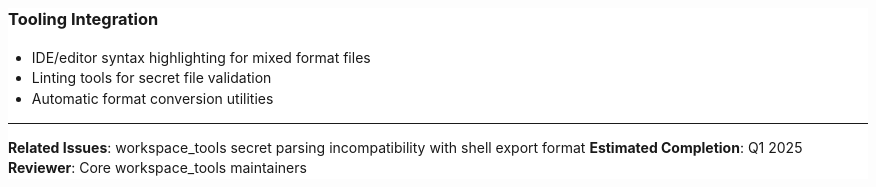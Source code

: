 ### **Tooling Integration**
- IDE/editor syntax highlighting for mixed format files
- Linting tools for secret file validation
- Automatic format conversion utilities

---

**Related Issues**: workspace_tools secret parsing incompatibility with shell export format
**Estimated Completion**: Q1 2025
**Reviewer**: Core workspace_tools maintainers